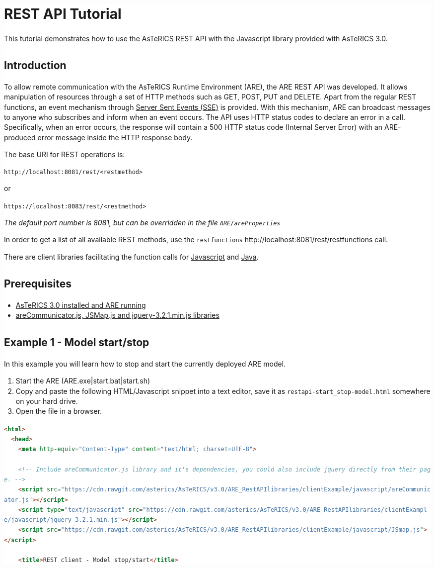 # REST API Tutorial
This tutorial demonstrates how to use the AsTeRICS REST API with the Javascript library provided with AsTeRICS 3.0.

## Introduction

To allow remote communication with the AsTeRICS Runtime Environment (ARE), the ARE REST API was developed. It allows manipulation of resources through a set of HTTP methods such as GET, POST, PUT and DELETE.
Apart from the regular REST functions, an event mechanism through [Server Sent Events (SSE)](https://www.w3schools.com/html/html5_serversentevents.asp) is provided. With this mechanism, ARE can broadcast messages to anyone who subscribes and inform when an event occurs.
The API uses HTTP status codes to declare an error in a call. Specifically, when an error occurs, the response will contain a 500 HTTP status code (Internal Server Error) with an ARE-produced error message inside the HTTP response body.

The base URI for REST operations is:

```
http://localhost:8081/rest/<restmethod>
```
or

```
https://localhost:8083/rest/<restmethod>
```

_The default port number is 8081, but can be overridden in the file ```ARE/areProperties```_

In order to get a list of all available REST methods, use the ```restfunctions``` http://localhost:8081/rest/restfunctions call.

There are client libraries facilitating the function calls for [Javascript](https://github.com/asterics/AsTeRICS/tree/v3.0/ARE_RestAPIlibraries/clientExample/javascript) and [Java](https://github.com/asterics/AsTeRICS/tree/v3.0/ARE_RestAPIlibraries/JavaLibrary).

## Prerequisites
* [AsTeRICS 3.0 installed and ARE running](https://github.com/asterics/AsTeRICS/releases/tag/v3.0)
* [areCommunicator.js, JSMap.js and  jquery-3.2.1.min.js libraries](https://github.com/asterics/AsTeRICS/tree/v3.0/ARE_RestAPIlibraries/clientExample/javascript)


## Example 1 - Model start/stop
In this example you will learn how to stop and start the currently deployed ARE model.

1. Start the ARE (ARE.exe|start.bat|start.sh)
2. Copy and paste the following HTML/Javascript snippet into a text editor, save it as ```restapi-start_stop-model.html``` somewhere on your hard drive.
3. Open the file in a browser.

```html
<html>
  <head>
    <meta http-equiv="Content-Type" content="text/html; charset=UTF-8">

    <!-- Include areCommunicator.js library and it's dependencies, you could also include jquery directly from their page. -->
    <script src="https://cdn.rawgit.com/asterics/AsTeRICS/v3.0/ARE_RestAPIlibraries/clientExample/javascript/areCommunicator.js"></script>
    <script type="text/javascript" src="https://cdn.rawgit.com/asterics/AsTeRICS/v3.0/ARE_RestAPIlibraries/clientExample/javascript/jquery-3.2.1.min.js"></script>
    <script src="https://cdn.rawgit.com/asterics/AsTeRICS/v3.0/ARE_RestAPIlibraries/clientExample/javascript/JSmap.js"></script> 
     
    <title>REST client - Model stop/start</title>
```